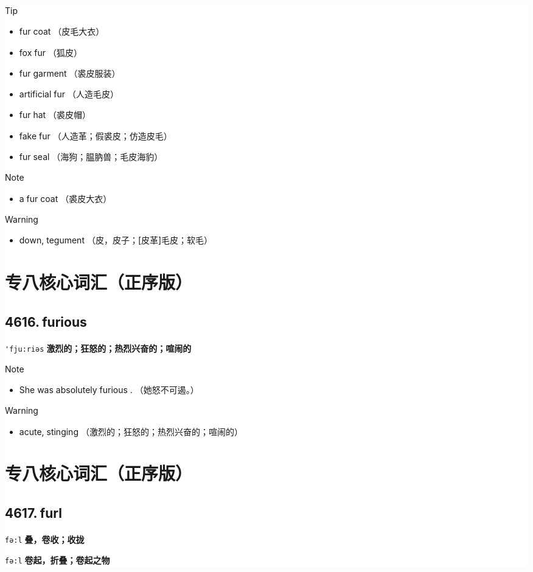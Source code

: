 > [!TIP]
>
> - fur coat （皮毛大衣）
>
> - fox fur （狐皮）
>
> - fur garment （裘皮服装）
>
> - artificial fur （人造毛皮）
>
> - fur hat （裘皮帽）
>
> - fake fur （人造革；假裘皮；仿造皮毛）
>
> - fur seal （海狗；腽肭兽；毛皮海豹）
>

> [!NOTE]
>
> - a fur coat （裘皮大衣）
>

> [!WARNING]
>
> - down, tegument （皮，皮子；[皮革]毛皮；软毛）
>

# 专八核心词汇（正序版）

## 4616. furious

`'fju:riəs`  **激烈的；狂怒的；热烈兴奋的；喧闹的**

> [!NOTE]
>
> - She was absolutely furious . （她怒不可遏。）
>

> [!WARNING]
>
> - acute, stinging （激烈的；狂怒的；热烈兴奋的；喧闹的）
>

# 专八核心词汇（正序版）

## 4617. furl

`fə:l`  **叠，卷收；收拢**

`fə:l`  **卷起，折叠；卷起之物**
